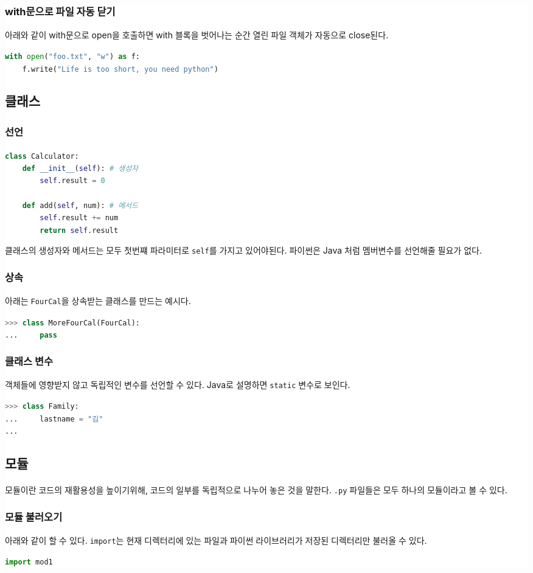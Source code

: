 ### with문으로 파일 자동 닫기

아래와 같이 with문으로 open을 호출하면 with 블록을 벗어나는 순간 열린 파일 객체가 자동으로 close된다.

```python
with open("foo.txt", "w") as f:
    f.write("Life is too short, you need python")
```

## 클래스

### 선언

```python
class Calculator:
    def __init__(self): # 생성자
        self.result = 0

    def add(self, num): # 메서드
        self.result += num
        return self.result
```

클래스의 생성자와 메서드는 모두 첫번쨰 파라미터로 `self`를 가지고 있어야된다. 파이썬은 Java 처럼 멤버변수를 선언해줄 필요가 없다.

### 상속

아래는 `FourCal`을 상속받는 클래스를 만드는 예시다.

```python
>>> class MoreFourCal(FourCal):
...     pass
```

### 클래스 변수

객체들에 영향받지 않고 독립적인 변수를 선언할 수 있다. Java로 설명하면 `static` 변수로 보인다.

```python
>>> class Family:
...     lastname = "김"
...
```

## 모듈

모듈이란 코드의 재활용성을 높이기위해, 코드의 일부를 독립적으로 나누어 놓은 것을 말한다. `.py` 파일들은 모두 하나의 모듈이라고 볼 수 있다.

### 모듈 불러오기

아래와 같이 할 수 있다. `import`는 현재 디렉터리에 있는 파일과 파이썬 라이브러리가 저장된 디렉터리만 불러올 수 있다.

```python
import mod1
```
